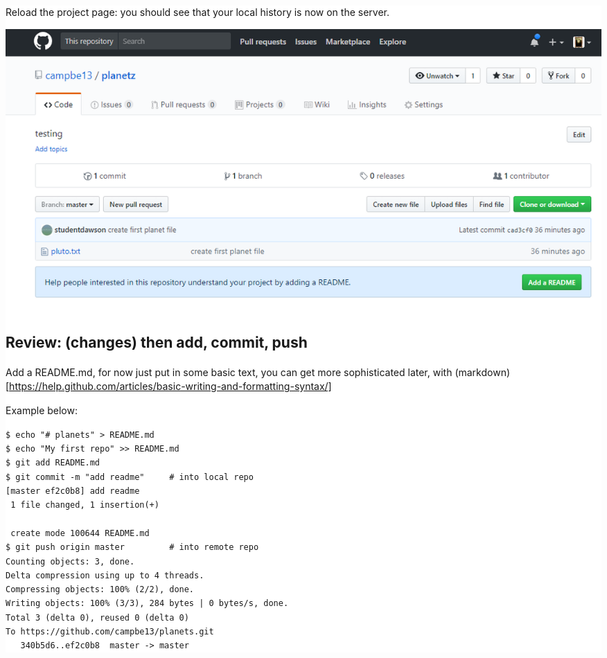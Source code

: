 ``` {.bash}
```

Reload the project page: you should see that your local history is now on the
server.

![](github-images/github-add-files.PNG "fig:github-images/github-add-files.PNG")

## Review: (changes) then add, commit, push

Add a README.md, for now just put in some basic text, you can get more
sophisticated later, with (markdown)[https://help.github.com/articles/basic-writing-and-formatting-syntax/]

Example below:

``` {.bash}
$ echo "# planets" > README.md
$ echo "My first repo" >> README.md
$ git add README.md
$ git commit -m "add readme"     # into local repo
[master ef2c0b8] add readme
 1 file changed, 1 insertion(+)

 create mode 100644 README.md
$ git push origin master         # into remote repo
Counting objects: 3, done.
Delta compression using up to 4 threads.
Compressing objects: 100% (2/2), done.
Writing objects: 100% (3/3), 284 bytes | 0 bytes/s, done.
Total 3 (delta 0), reused 0 (delta 0)
To https://github.com/campbe13/planets.git
   340b5d6..ef2c0b8  master -> master
```
